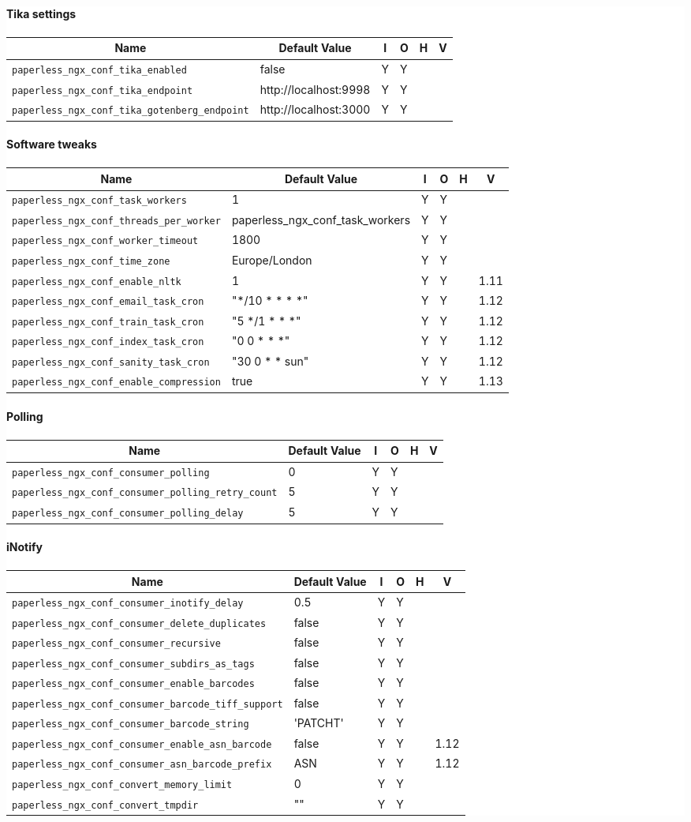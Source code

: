 #### Tika settings

| Name           | Default Value | I | O | H | V |
| -------------- | ------------- |---|---|---|---|
| `paperless_ngx_conf_tika_enabled` | false | Y | Y |   |   |
| `paperless_ngx_conf_tika_endpoint` | http://localhost:9998 | Y | Y |   |   |
| `paperless_ngx_conf_tika_gotenberg_endpoint` | http://localhost:3000 | Y | Y |   |   |

#### Software tweaks

| Name           | Default Value | I | O | H | V |
| -------------- | ------------- |---|---|---|---|
| `paperless_ngx_conf_task_workers` | 1 | Y | Y |   |   |
| `paperless_ngx_conf_threads_per_worker` | paperless_ngx_conf_task_workers | Y | Y |  |   |
| `paperless_ngx_conf_worker_timeout` | 1800 | Y | Y |   |   |
| `paperless_ngx_conf_time_zone` | Europe/London | Y | Y |   |   |
| `paperless_ngx_conf_enable_nltk` | 1 | Y | Y |   | 1.11 |
| `paperless_ngx_conf_email_task_cron` | "*/10 * * * *" | Y | Y |   | 1.12 |
| `paperless_ngx_conf_train_task_cron` | "5 */1 * * *" | Y | Y |   | 1.12 |
| `paperless_ngx_conf_index_task_cron` | "0 0 * * *" | Y | Y |   | 1.12 |
| `paperless_ngx_conf_sanity_task_cron` | "30 0 * * sun" | Y | Y |   | 1.12 |
| `paperless_ngx_conf_enable_compression` | true | Y | Y |   | 1.13 |

#### Polling

| Name           | Default Value | I | O | H | V |
| -------------- | ------------- |---|---|---|---|
| `paperless_ngx_conf_consumer_polling` | 0 | Y | Y |   |   |
| `paperless_ngx_conf_consumer_polling_retry_count` | 5 | Y | Y |   |   |
| `paperless_ngx_conf_consumer_polling_delay` | 5 | Y | Y |   |   |

#### iNotify

| Name           | Default Value | I | O | H | V |
| -------------- | ------------- |---|---|---|---|
| `paperless_ngx_conf_consumer_inotify_delay` | 0.5 | Y | Y |   |   |
| `paperless_ngx_conf_consumer_delete_duplicates` | false | Y | Y |   |   |
| `paperless_ngx_conf_consumer_recursive` | false | Y | Y |   |   |
| `paperless_ngx_conf_consumer_subdirs_as_tags` | false | Y | Y |   |   |
| `paperless_ngx_conf_consumer_enable_barcodes` | false | Y | Y |   |   |
| `paperless_ngx_conf_consumer_barcode_tiff_support` | false | Y | Y |   |   |
| `paperless_ngx_conf_consumer_barcode_string` | 'PATCHT' | Y | Y |   |   |
| `paperless_ngx_conf_consumer_enable_asn_barcode` | false | Y | Y |   | 1.12 |
| `paperless_ngx_conf_consumer_asn_barcode_prefix` | ASN | Y | Y |   | 1.12 |
| `paperless_ngx_conf_convert_memory_limit` | 0 | Y | Y |   |   |
| `paperless_ngx_conf_convert_tmpdir` | "" | Y | Y |   |   |
